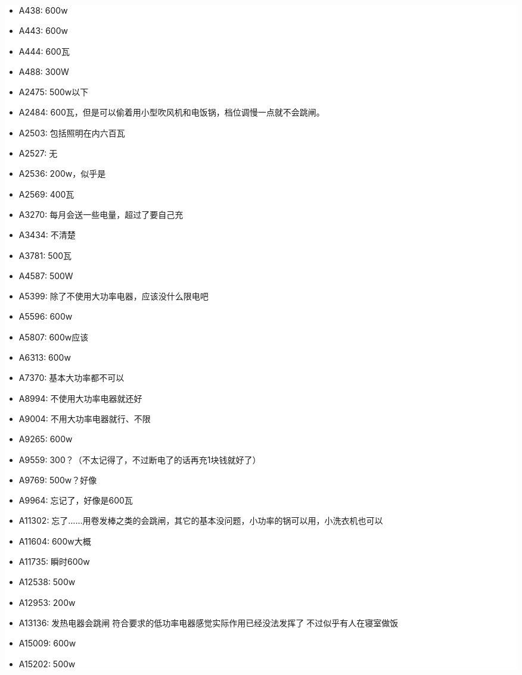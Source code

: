 - A438: 600w

- A443: 600w

- A444: 600瓦

- A488: 300W

- A2475: 500w以下

- A2484: 600瓦，但是可以偷着用小型吹风机和电饭锅，档位调慢一点就不会跳闸。

- A2503: 包括照明在内六百瓦

- A2527: 无

- A2536: 200w，似乎是

- A2569: 400瓦

- A3270: 每月会送一些电量，超过了要自己充

- A3434: 不清楚

- A3781: 500瓦

- A4587: 500W

- A5399: 除了不使用大功率电器，应该没什么限电吧

- A5596: 600w

- A5807: 600w应该

- A6313: 600w

- A7370: 基本大功率都不可以

- A8994: 不使用大功率电器就还好

- A9004: 不用大功率电器就行、不限

- A9265: 600w

- A9559: 300？（不太记得了，不过断电了的话再充1块钱就好了）

- A9769: 500w？好像

- A9964: 忘记了，好像是600瓦

- A11302: 忘了……用卷发棒之类的会跳闸，其它的基本没问题，小功率的锅可以用，小洗衣机也可以

- A11604: 600w大概

- A11735: 瞬时600w

- A12538: 500w

- A12953: 200w

- A13136: 发热电器会跳闸 符合要求的低功率电器感觉实际作用已经没法发挥了 不过似乎有人在寝室做饭

- A15009: 600w

- A15202: 500w
